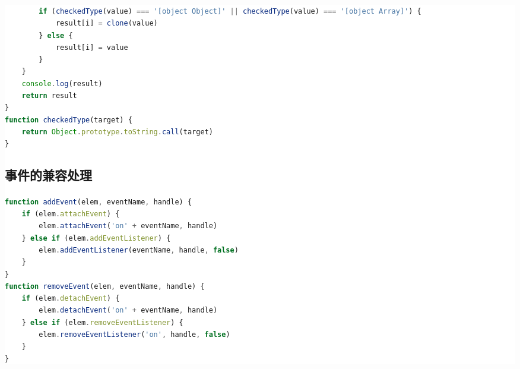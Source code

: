 ```js
        if (checkedType(value) === '[object Object]' || checkedType(value) === '[object Array]') {
            result[i] = clone(value)
        } else {
            result[i] = value
        }
    }
    console.log(result)
    return result
}
function checkedType(target) {
    return Object.prototype.toString.call(target)
}
```
## 事件的兼容处理

```js
function addEvent(elem, eventName, handle) {
    if (elem.attachEvent) {
        elem.attachEvent('on' + eventName, handle)
    } else if (elem.addEventListener) {
        elem.addEventListener(eventName, handle, false)
    }
}
function removeEvent(elem, eventName, handle) {
    if (elem.detachEvent) {
        elem.detachEvent('on' + eventName, handle)
    } else if (elem.removeEventListener) {
        elem.removeEventListener('on', handle, false)
    }
}
```